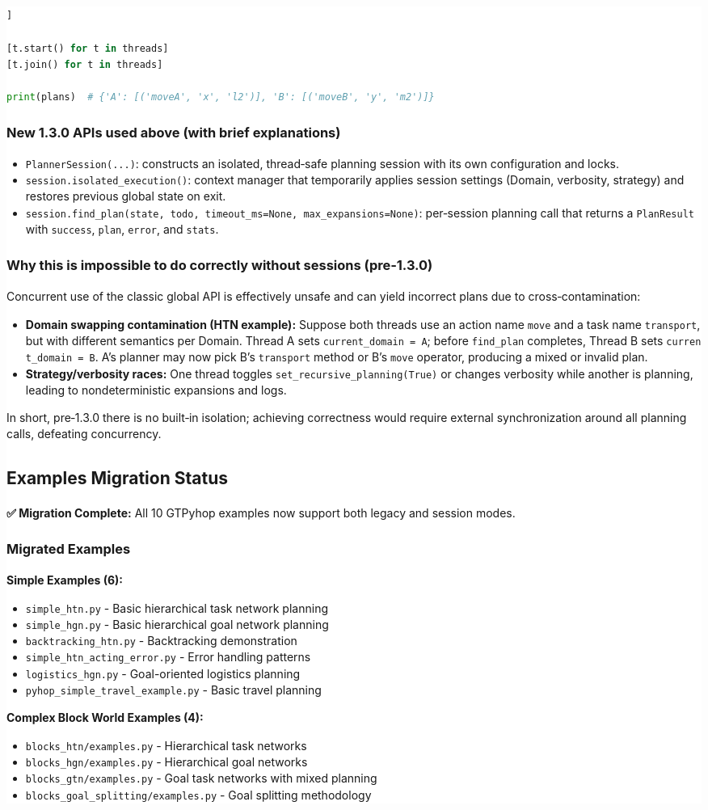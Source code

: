 ```python
]

[t.start() for t in threads]
[t.join() for t in threads]

print(plans)  # {'A': [('moveA', 'x', 'l2')], 'B': [('moveB', 'y', 'm2')]}
```

### New 1.3.0 APIs used above (with brief explanations)

- `PlannerSession(...)`: constructs an isolated, thread‑safe planning session with its own configuration and locks.
- `session.isolated_execution()`: context manager that temporarily applies session settings (Domain, verbosity, strategy) and restores previous global state on exit.
- `session.find_plan(state, todo, timeout_ms=None, max_expansions=None)`: per‑session planning call that returns a `PlanResult` with `success`, `plan`, `error`, and `stats`.

### Why this is impossible to do correctly without sessions (pre‑1.3.0)

Concurrent use of the classic global API is effectively unsafe and can yield incorrect plans due to cross‑contamination:

- **Domain swapping contamination (HTN example):** Suppose both threads use an action name `move` and a task name `transport`, but with different semantics per Domain. Thread A sets `current_domain = A`; before `find_plan` completes, Thread B sets `current_domain = B`. A’s planner may now pick B’s `transport` method or B’s `move` operator, producing a mixed or invalid plan.
- **Strategy/verbosity races:** One thread toggles `set_recursive_planning(True)` or changes verbosity while another is planning, leading to nondeterministic expansions and logs.

In short, pre‑1.3.0 there is no built‑in isolation; achieving correctness would require external synchronization around all planning calls, defeating concurrency.


## Examples Migration Status

**✅ Migration Complete:** All 10 GTPyhop examples now support both legacy and session modes.

### Migrated Examples

**Simple Examples (6):**
- `simple_htn.py` - Basic hierarchical task network planning
- `simple_hgn.py` - Basic hierarchical goal network planning
- `backtracking_htn.py` - Backtracking demonstration
- `simple_htn_acting_error.py` - Error handling patterns
- `logistics_hgn.py` - Goal-oriented logistics planning
- `pyhop_simple_travel_example.py` - Basic travel planning

**Complex Block World Examples (4):**
- `blocks_htn/examples.py` - Hierarchical task networks
- `blocks_hgn/examples.py` - Hierarchical goal networks
- `blocks_gtn/examples.py` - Goal task networks with mixed planning
- `blocks_goal_splitting/examples.py` - Goal splitting methodology
